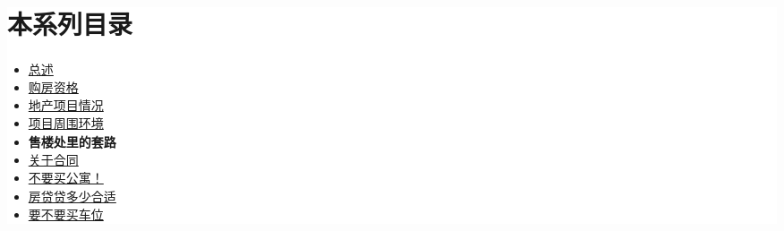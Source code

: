 # 本系列目录

* [总述](/2020/11/22/buy-house-0/)
* [购房资格](/2020/11/29/buy-house-1/)
* [地产项目情况](/2020/12/05/buy-house-2/)
* [项目周围环境](/2020/12/12/buy-house-3/)
* **售楼处里的套路**
* [关于合同](/2020/12/26/buy-house-5)
* [不要买公寓！](/2020/12/28/buy-house-6/)
* [房贷贷多少合适](/2021/07/12/buy-house-7/)
* [要不要买车位](/2021/08/15/buy-house-8/)
